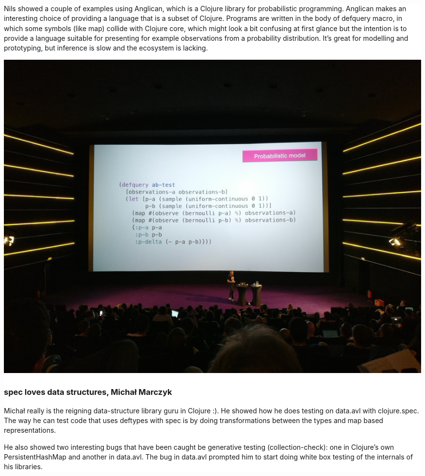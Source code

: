 Nils showed a couple of examples using Anglican, which is a Clojure library for probabilistic programming. Anglican makes an interesting choice of providing a language that is a subset of Clojure. Programs are written in the body of defquery macro, in which some symbols (like map) collide with Clojure core, which might look a bit confusing at first glance but the intention is to provide a language suitable for presenting for example observations from a probability distribution. It’s great for modelling and prototyping, but inference is slow and the ecosystem is lacking.

![Building a probabilistic model using Anglican](/img/euroclojure2017/probabilistic.png)


### spec loves data structures, Michał Marczyk

Michał really is the reigning data-structure library guru in Clojure :).
He showed how he does testing on data.avl with clojure.spec. The way he can test code that uses deftypes with spec is by doing transformations between the types and map based representations.

He also showed two interesting bugs that have been caught be generative testing (collection-check): one in  Clojure’s own PersistentHashMap and another in data.avl. The bug in data.avl prompted him to start doing white box testing of the internals of his libraries.
